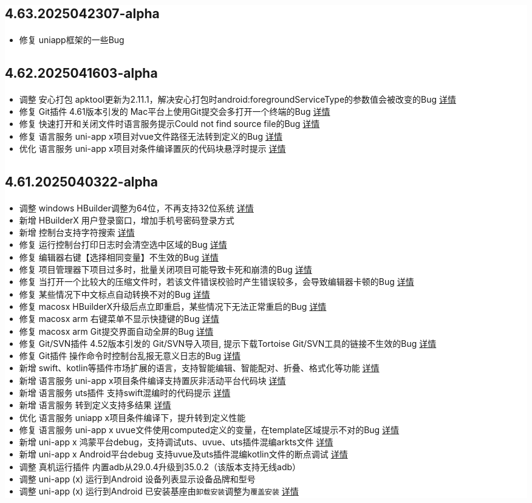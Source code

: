 ## 4.63.2025042307-alpha
* 修复 uniapp框架的一些Bug

## 4.62.2025041603-alpha
* 调整 安心打包 apktool更新为2.11.1，解决安心打包时android:foregroundServiceType的参数值会被改变的Bug [详情](https://issues.dcloud.net.cn/pages/issues/detail?id=16895)
* 修复 Git插件 4.61版本引发的 Mac平台上使用Git提交会多打开一个终端的Bug [详情](https://issues.dcloud.net.cn/pages/issues/detail?id=16952)
* 修复 快速打开和关闭文件时语言服务提示Could not find source file的Bug [详情](https://issues.dcloud.net.cn/pages/issues/detail?id=16804)
* 修复 语言服务 uni-app x项目对vue文件路径无法转到定义的Bug [详情](https://issues.dcloud.net.cn/pages/issues/detail?id=16879)
* 优化 语言服务 uni-app x项目对条件编译置灰的代码块悬浮时提示 [详情](https://hx.dcloud.net.cn/Tutorial/Language/language_service_target_support?id=%e6%9d%a1%e4%bb%b6%e7%bc%96%e8%af%91%e4%bb%a3%e7%a0%81%e5%9d%97%e7%bd%ae%e7%81%b0)

## 4.61.2025040322-alpha
* 调整 windows HBuilder调整为64位，不再支持32位系统 [详情](https://hx.dcloud.net.cn/Tutorial/install/windows)
* 新增 HBuilderX 用户登录窗口，增加手机号密码登录方式
* 新增 控制台支持字符搜索 [详情](https://hx.dcloud.net.cn/Tutorial/UserGuide/ConsoleViewSearch)
* 修复 运行控制台打印日志时会清空选中区域的Bug [详情](https://issues.dcloud.net.cn/pages/issues/detail?id=15814)
* 修复 编辑器右键【选择相同变量】不生效的Bug [详情](https://issues.dcloud.net.cn/pages/issues/detail?id=16413)
* 修复 项目管理器下项目过多时，批量关闭项目可能导致卡死和崩溃的Bug [详情](https://issues.dcloud.net.cn/pages/issues/detail?id=16410)
* 修复 当打开一个比较大的压缩文件时，若该文件错误校验时产生错误较多，会导致编辑器卡顿的Bug [详情](https://issues.dcloud.net.cn/pages/issues/detail?id=16411)
* 修复 某些情况下中文标点自动转换不对的Bug [详情](https://issues.dcloud.net.cn/pages/issues/detail?id=16220&ask_id=206467)
* 修复 macosx HBuilderX升级后点立即重启，某些情况下无法正常重启的Bug [详情](https://issues.dcloud.net.cn/pages/issues/detail?id=16399)
* 修复 macosx arm 右键菜单不显示快捷键的Bug [详情](https://issues.dcloud.net.cn/pages/issues/detail?id=16414)
* 修复 macosx arm Git提交界面自动全屏的Bug [详情](https://issues.dcloud.net.cn/pages/issues/detail?id=15910)
* 修复 Git/SVN插件 4.52版本引发的 Git/SVN导入项目, 提示下载Tortoise Git/SVN工具的链接不生效的Bug [详情](https://issues.dcloud.net.cn/pages/issues/detail?id=16407)
* 修复 Git插件 操作命令时控制台乱报无意义日志的Bug [详情](https://issues.dcloud.net.cn/pages/issues/detail?id=16408)
* 新增 swift、kotlin等插件市场扩展的语言，支持智能编辑、智能配对、折叠、格式化等功能 [详情](https://hx.dcloud.net.cn/Tutorial/Language/uts_hybrid_support)
* 新增 语言服务 uni-app x项目条件编译支持置灰非活动平台代码块 [详情](https://hx.dcloud.net.cn/Tutorial/Language/language_service_target_support)
* 新增 语言服务 uts插件 支持swift混编时的代码提示 [详情](https://hx.dcloud.net.cn/Tutorial/Language/uts_hybrid_support)
* 新增 语言服务 转到定义支持多结果 [详情](https://hx.dcloud.net.cn/Tutorial/UserGuide/goto?id=goto-definition)
* 优化 语言服务 uniapp x项目条件编译下，提升转到定义性能
* 修复 语言服务 uni-app x uvue文件使用computed定义的变量，在template区域提示不对的Bug [详情](https://issues.dcloud.net.cn/pages/issues/detail?id=15813)
* 新增 uni-app x 鸿蒙平台debug，支持调试uts、uvue、uts插件混编arkts文件 [详情](https://uniapp.dcloud.net.cn/tutorial/debug/uni-uts-debug-harmony.html)
* 新增 uni-app x Android平台debug 支持uvue及uts插件混编kotlin文件的断点调试 [详情](https://uniapp.dcloud.net.cn/tutorial/debug/uni-uts-debug.html)
* 调整 真机运行插件 内置adb从29.0.4升级到35.0.2（该版本支持无线adb）
* 调整 uni-app (x) 运行到Android 设备列表显示设备品牌和型号
* 调整 uni-app (x) 运行到Android 已安装基座由`卸载安装`调整为`覆盖安装` [详情](https://issues.dcloud.net.cn/pages/issues/detail?id=16397)
